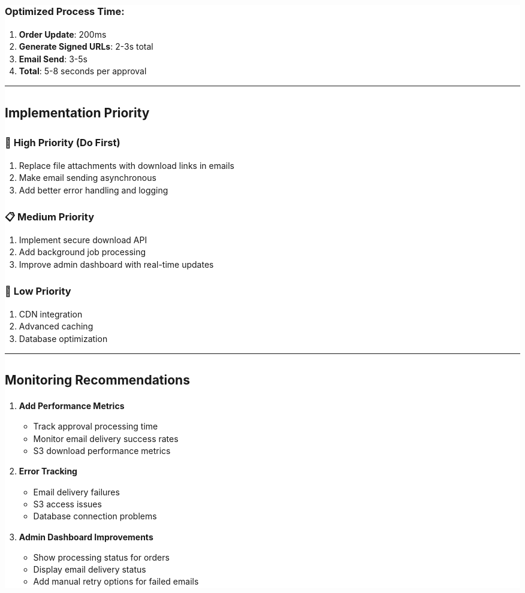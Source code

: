 ### Optimized Process Time:
1. **Order Update**: 200ms
2. **Generate Signed URLs**: 2-3s total
3. **Email Send**: 3-5s
4. **Total**: 5-8 seconds per approval

---

## Implementation Priority

### 🚀 **High Priority (Do First)**
1. Replace file attachments with download links in emails
2. Make email sending asynchronous
3. Add better error handling and logging

### 📋 **Medium Priority**
1. Implement secure download API
2. Add background job processing
3. Improve admin dashboard with real-time updates

### 🔧 **Low Priority**
1. CDN integration
2. Advanced caching
3. Database optimization

---

## Monitoring Recommendations

1. **Add Performance Metrics**
   - Track approval processing time
   - Monitor email delivery success rates
   - S3 download performance metrics

2. **Error Tracking**
   - Email delivery failures
   - S3 access issues
   - Database connection problems

3. **Admin Dashboard Improvements**
   - Show processing status for orders
   - Display email delivery status
   - Add manual retry options for failed emails
